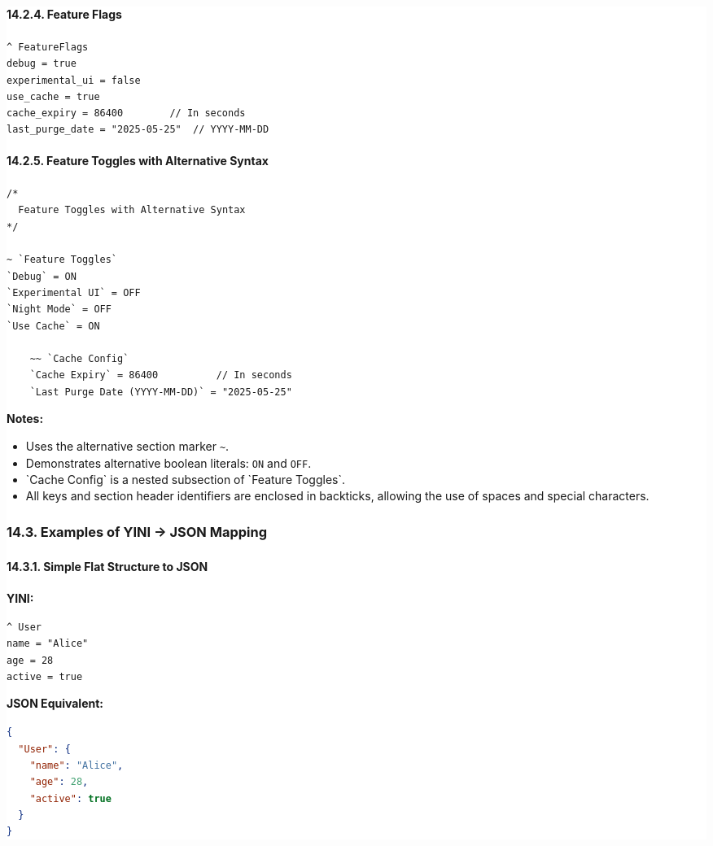 #### 14.2.4. Feature Flags
```yini
^ FeatureFlags
debug = true
experimental_ui = false
use_cache = true
cache_expiry = 86400  		// In seconds
last_purge_date = "2025-05-25"	// YYYY-MM-DD
```

#### 14.2.5. Feature Toggles with Alternative Syntax
```yini
/*
  Feature Toggles with Alternative Syntax
*/

~ `Feature Toggles`
`Debug` = ON
`Experimental UI` = OFF
`Night Mode` = OFF
`Use Cache` = ON

    ~~ `Cache Config`
    `Cache Expiry` = 86400  		// In seconds
    `Last Purge Date (YYYY-MM-DD)` = "2025-05-25"
```

**Notes:**
- Uses the alternative section marker `~`.
- Demonstrates alternative boolean literals: `ON` and `OFF`.
- \`Cache Config\` is a nested subsection of \`Feature Toggles\`.
- All keys and section header identifiers are enclosed in backticks, allowing the use of spaces and special characters.

### 14.3. Examples of YINI → JSON Mapping

#### 14.3.1. Simple Flat Structure to JSON
**YINI:**
```yini
^ User
name = "Alice"
age = 28
active = true
```

**JSON Equivalent:**
```json
{
  "User": {
    "name": "Alice",
    "age": 28,
    "active": true
  }
}
```
